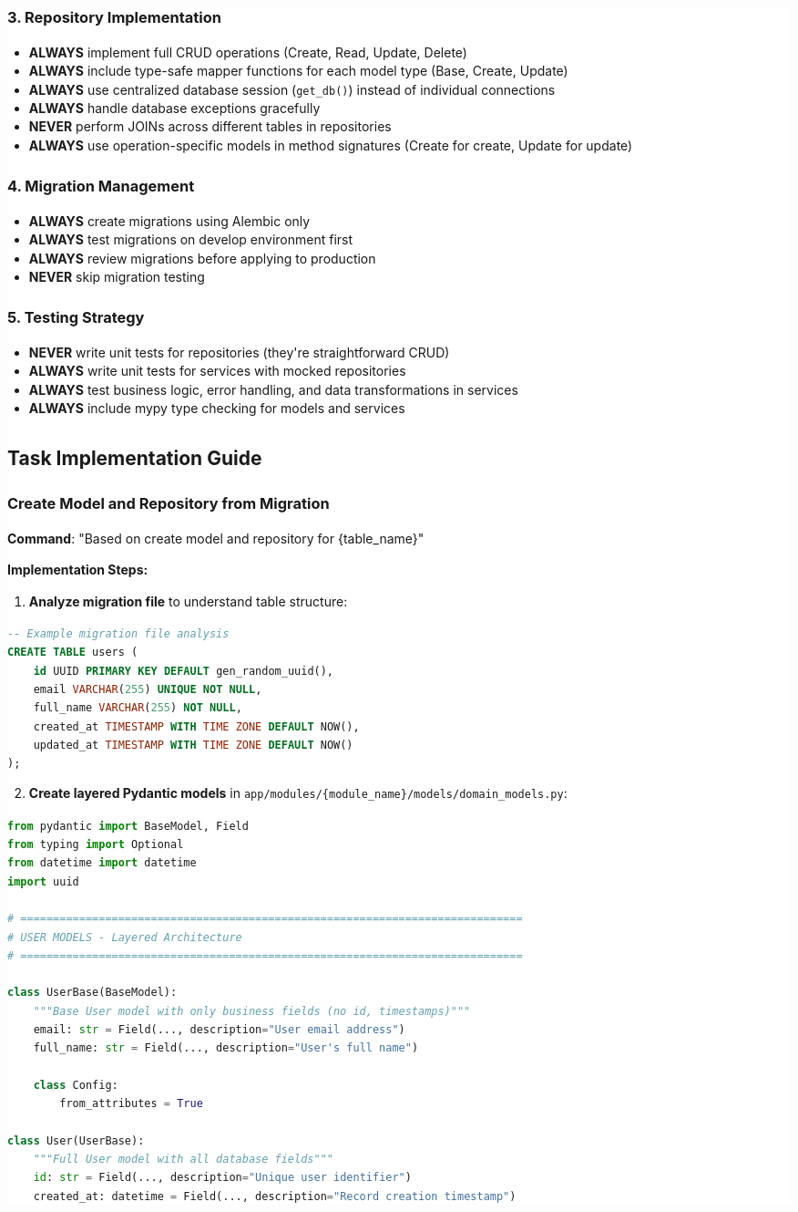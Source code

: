 ### 3. Repository Implementation
- **ALWAYS** implement full CRUD operations (Create, Read, Update, Delete)
- **ALWAYS** include type-safe mapper functions for each model type (Base, Create, Update)
- **ALWAYS** use centralized database session (`get_db()`) instead of individual connections
- **ALWAYS** handle database exceptions gracefully
- **NEVER** perform JOINs across different tables in repositories
- **ALWAYS** use operation-specific models in method signatures (Create for create, Update for update)

### 4. Migration Management
- **ALWAYS** create migrations using Alembic only
- **ALWAYS** test migrations on develop environment first
- **ALWAYS** review migrations before applying to production
- **NEVER** skip migration testing

### 5. Testing Strategy
- **NEVER** write unit tests for repositories (they're straightforward CRUD)
- **ALWAYS** write unit tests for services with mocked repositories
- **ALWAYS** test business logic, error handling, and data transformations in services
- **ALWAYS** include mypy type checking for models and services

## Task Implementation Guide

### Create Model and Repository from Migration

**Command**: "Based on <link to migration file> create model and repository for {table_name}"

**Implementation Steps:**

1. **Analyze migration file** to understand table structure:
```sql
-- Example migration file analysis
CREATE TABLE users (
    id UUID PRIMARY KEY DEFAULT gen_random_uuid(),
    email VARCHAR(255) UNIQUE NOT NULL,
    full_name VARCHAR(255) NOT NULL,
    created_at TIMESTAMP WITH TIME ZONE DEFAULT NOW(),
    updated_at TIMESTAMP WITH TIME ZONE DEFAULT NOW()
);
```

2. **Create layered Pydantic models** in `app/modules/{module_name}/models/domain_models.py`:
```python
from pydantic import BaseModel, Field
from typing import Optional
from datetime import datetime
import uuid

# =============================================================================
# USER MODELS - Layered Architecture
# =============================================================================

class UserBase(BaseModel):
    """Base User model with only business fields (no id, timestamps)"""
    email: str = Field(..., description="User email address")
    full_name: str = Field(..., description="User's full name")
    
    class Config:
        from_attributes = True

class User(UserBase):
    """Full User model with all database fields"""
    id: str = Field(..., description="Unique user identifier")
    created_at: datetime = Field(..., description="Record creation timestamp")
```